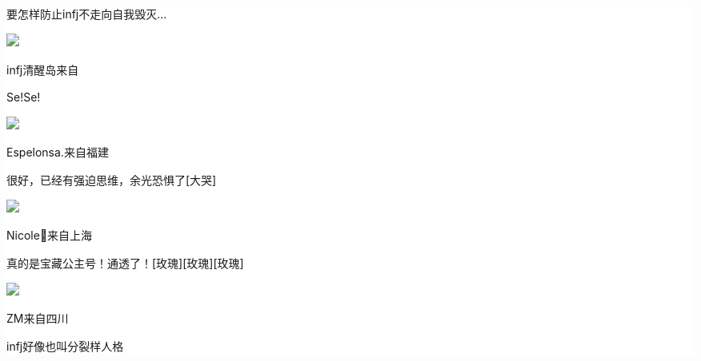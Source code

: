   要怎样防止infj不走向自我毁灭…
  
  ![](http://wx.qlogo.cn/mmhead/Q3auHgzwzM4icoibBPppWkMrbLG1lB8KhWHaiaiabBib87BTTdVQC8Cyacg/64)
  
  infj清醒岛来自
  
  Se!Se!
  
  ![](http://mmsns.qpic.cn/mmsns/iaxNB5XaibCeLTYWIUGCYm7cS1kFxTx4ibUSEBZJ6VnOdXPDItJ9PaGRg/0)
  
  Espelonsa.来自福建
  
  很好，已经有强迫思维，余光恐惧了[大哭]
  
  ![](http://mmsns.qpic.cn/mmsns/iaxNB5XaibCeLTYWIUGCYm7cS1kFxTx4ibUSEBZJ6VnOdXPDItJ9PaGRg/0)
  
  Nicole🎈来自上海
  
  真的是宝藏公主号！通透了！[玫瑰][玫瑰][玫瑰]
  
  ![](http://mmsns.qpic.cn/mmsns/iaxNB5XaibCeLTYWIUGCYm7cS1kFxTx4ibUSEBZJ6VnOdXPDItJ9PaGRg/0)
  
  ZM来自四川
  
  infj好像也叫分裂样人格